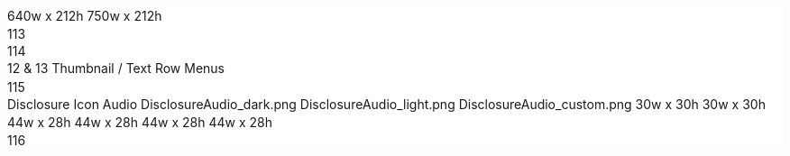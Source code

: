 <td class="s15">640w x 212h</td>

<td class="s7">750w x 212h</td>

</tr>

<tr style="height:19px;">

<th id="414780910R112" style="height: 19px;" class="row-headers-background">

<div class="row-header-wrapper" style="line-height: 19px;">113</div>

</th>

</tr>

<tr style="height:19px;">

<th id="414780910R113" style="height: 19px;" class="row-headers-background">

<div class="row-header-wrapper" style="line-height: 19px;">114</div>

</th>

<td class="s2">12 & 13</td>

<td class="s4">Thumbnail / Text Row Menus</td>

</tr>

<tr style="height:19px;">

<th id="414780910R114" style="height: 19px;" class="row-headers-background">

<div class="row-header-wrapper" style="line-height: 19px;">115</div>

</th>

<td class="s11">Disclosure Icon Audio</td>

<td class="s11">DisclosureAudio_dark.png</td>

<td class="s11">DisclosureAudio_light.png</td>

<td class="s11">DisclosureAudio_custom.png</td>

<td class="s12">30w x 30h</td>

<td class="s15">30w x 30h</td>

<td class="s38">44w x 28h</td>

<td class="s14">44w x 28h</td>

<td class="s15">44w x 28h</td>

<td class="s7">44w x 28h</td>

</tr>

<tr style="height:19px;">

<th id="414780910R115" style="height: 19px;" class="row-headers-background">

<div class="row-header-wrapper" style="line-height: 19px;">116</div>
